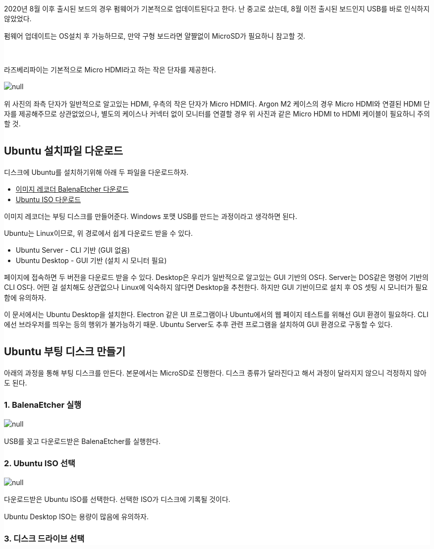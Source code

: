 <span class="red-600">2020년 8월 이후 출시된 보드의 경우 펌웨어가 기본적으로 업데이트</span>된다고 한다. 난 중고로 샀는데, 8월 이전 출시된 보드인지 USB를 바로 인식하지 않았었다.

펌웨어 업데이트는 OS설치 후 가능하므로, 만약 <span class="red-600">구형 보드라면 얄쨜없이 MicroSD가 필요</span>하니 참고할 것.

<br />

라즈베리파이는 기본적으로 Micro HDMI라고 하는 작은 단자를 제공한다.

![null](https://user-images.githubusercontent.com/50317129/131310544-4fc47a26-b541-45e1-ac8c-4586bcbdc978.png)

위 사진의 좌측 단자가 일반적으로 알고있는 HDMI, 우측의 작은 단자가 Micro HDMI다. Argon M2 케이스의 경우 Micro HDMI와 연결된 HDMI 단자를 제공해주므로 상관없었으나, 별도의 케이스나 커넥터 없이 모니터를 연결할 경우 위 사진과 같은 <span class="amber-500">Micro HDMI to HDMI</span> 케이블이 필요하니 주의할 것.

## Ubuntu 설치파일 다운로드

디스크에 Ubuntu를 설치하기위해 아래 두 파일을 다운로드하자.

* [이미지 레코더 BalenaEtcher 다운로드](https://www.balena.io/etcher/)
* [Ubuntu ISO 다운로드](https://ubuntu.com/download/raspberry-pi)

이미지 레코더는 부팅 디스크를 만들어준다. Windows 포맷 USB를 만드는 과정이라고 생각하면 된다.

Ubuntu는 Linux이므로, 위 경로에서 쉽게 다운로드 받을 수 있다.

* <span class="orange-600">Ubuntu Server</span> - CLI 기반 (GUI 없음)
* <span class="orange-600">Ubuntu Desktop</span> - GUI 기반 (설치 시 모니터 필요)

페이지에 접속하면 두 버전을 다운로드 받을 수 있다. Desktop은 우리가 일반적으로 알고있는 GUI 기반의 OS다. Server는 DOS같은 명령어 기반의 CLI OS다. 어떤 걸 설치해도 상관없으나 Linux에 익숙하지 않다면 Desktop을 추천한다. 하지만 <span class="red-500">GUI 기반이므로 설치 후 OS 셋팅 시 모니터가 필요함</span>에 유의하자.

이 문서에서는 Ubuntu Desktop을 설치한다. Electron 같은 UI 프로그램이나 Ubuntu에서의 웹 페이지 테스트를 위해선 GUI 환경이 필요하다. CLI에선 브라우저를 띄우는 등의 행위가 불가능하기 때문. Ubuntu Server도 추후 관련 프로그램을 설치하여 GUI 환경으로 구동할 수 있다.

## Ubuntu 부팅 디스크 만들기

아래의 과정을 통해 부팅 디스크를 만든다. 본문에서는 MicroSD로 진행한다. 디스크 종류가 달라진다고 해서 과정이 달라지지 않으니 걱정하지 않아도 된다.

### 1. BalenaEtcher 실행

![null](https://user-images.githubusercontent.com/50317129/131342380-c9c0d006-e4cf-457a-9cbf-66ffcfbf8e4f.png)

USB를 꽂고 다운로드받은 <span class="green-400">BalenaEtcher를 실행</span>한다.

### 2. Ubuntu ISO 선택

![null](https://user-images.githubusercontent.com/50317129/131342500-b406e9e9-c72f-41f6-aedb-1e1d88f678f7.png)

다운로드받은 <span class="green-400">Ubuntu ISO를 선택</span>한다. 선택한 ISO가 디스크에 기록될 것이다.

Ubuntu Desktop ISO는 용량이 많음에 유의하자.

### 3. 디스크 드라이브 선택
